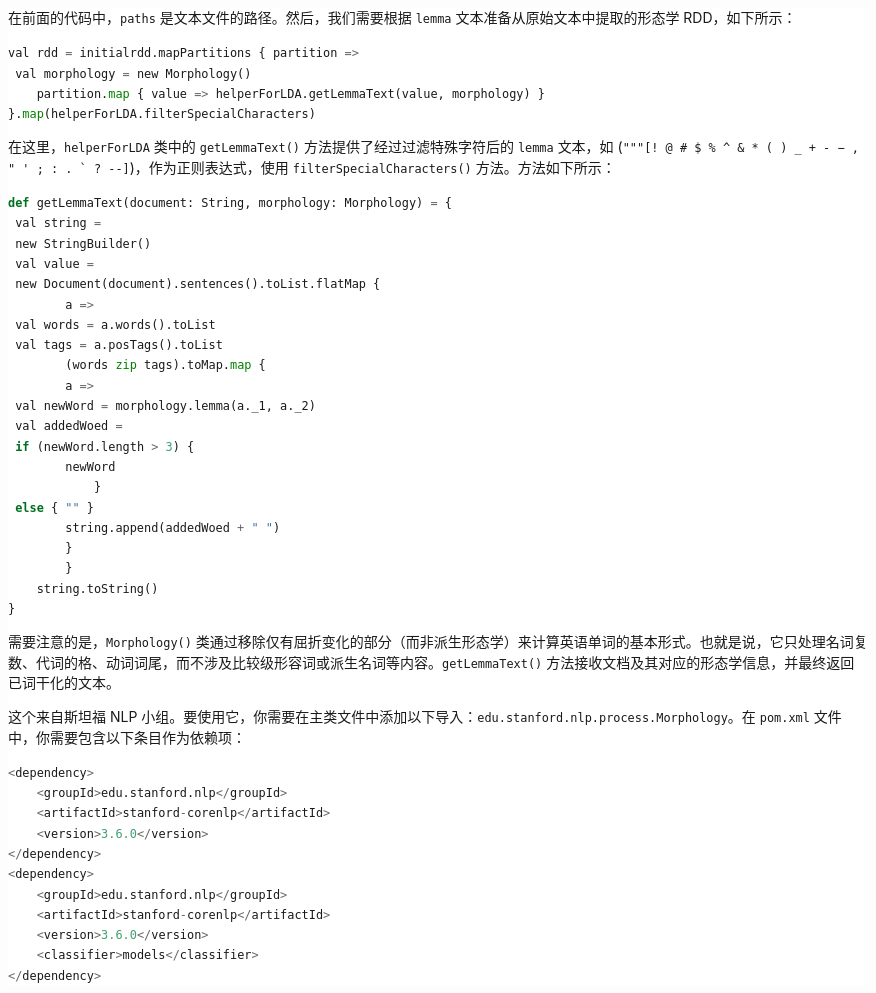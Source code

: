 在前面的代码中，`paths` 是文本文件的路径。然后，我们需要根据 `lemma` 文本准备从原始文本中提取的形态学 RDD，如下所示：

```py
val rdd = initialrdd.mapPartitions { partition =>
 val morphology = new Morphology()
    partition.map { value => helperForLDA.getLemmaText(value, morphology) }
}.map(helperForLDA.filterSpecialCharacters)
```

在这里，`helperForLDA` 类中的 `getLemmaText()` 方法提供了经过过滤特殊字符后的 `lemma` 文本，如 (``"""[! @ # $ % ^ & * ( ) _ + - − , " ' ; : . ` ? --]``)，作为正则表达式，使用 `filterSpecialCharacters()` 方法。方法如下所示：

```py
def getLemmaText(document: String, morphology: Morphology) = {
 val string = 
 new StringBuilder()
 val value = 
 new Document(document).sentences().toList.flatMap { 
        a =>
 val words = a.words().toList
 val tags = a.posTags().toList
        (words zip tags).toMap.map { 
        a =>
 val newWord = morphology.lemma(a._1, a._2)
 val addedWoed = 
 if (newWord.length > 3) {
        newWord
            }
 else { "" }
        string.append(addedWoed + " ")
        }
        }
    string.toString()
} 
```

需要注意的是，`Morphology()` 类通过移除仅有屈折变化的部分（而非派生形态学）来计算英语单词的基本形式。也就是说，它只处理名词复数、代词的格、动词词尾，而不涉及比较级形容词或派生名词等内容。`getLemmaText()` 方法接收文档及其对应的形态学信息，并最终返回已词干化的文本。

这个来自斯坦福 NLP 小组。要使用它，你需要在主类文件中添加以下导入：`edu.stanford.nlp.process.Morphology`。在 `pom.xml` 文件中，你需要包含以下条目作为依赖项：

```py
<dependency>
    <groupId>edu.stanford.nlp</groupId>
    <artifactId>stanford-corenlp</artifactId>
    <version>3.6.0</version>
</dependency>
<dependency>
    <groupId>edu.stanford.nlp</groupId>
    <artifactId>stanford-corenlp</artifactId>
    <version>3.6.0</version>
    <classifier>models</classifier>
</dependency>
```
